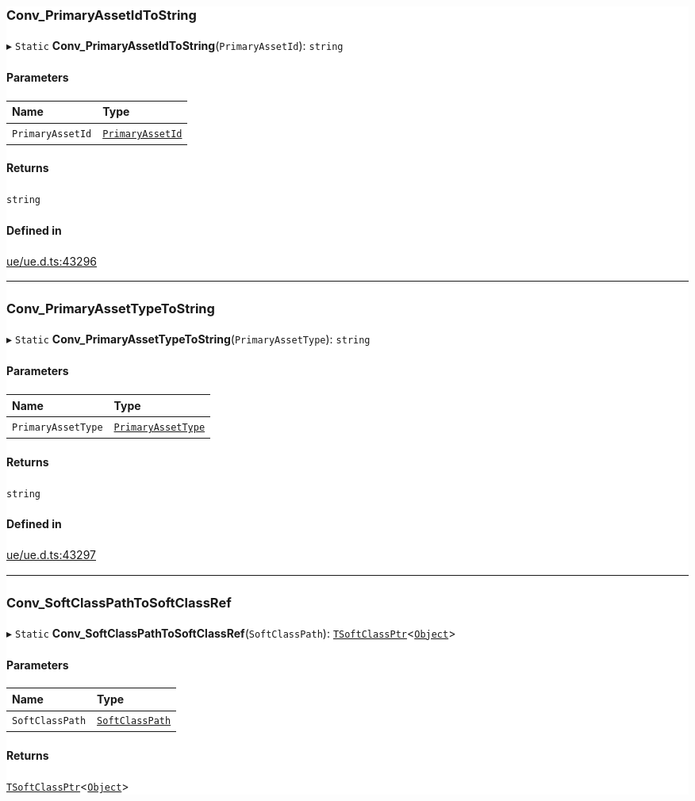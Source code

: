 ### Conv\_PrimaryAssetIdToString

▸ `Static` **Conv_PrimaryAssetIdToString**(`PrimaryAssetId`): `string`

#### Parameters

| Name | Type |
| :------ | :------ |
| `PrimaryAssetId` | [`PrimaryAssetId`](ue_ue.PrimaryAssetId.md) |

#### Returns

`string`

#### Defined in

[ue/ue.d.ts:43296](https://github.com/YugMetaverse/yug_typings/blob/b7d9b19/ue/ue.d.ts#L43296)

___

### Conv\_PrimaryAssetTypeToString

▸ `Static` **Conv_PrimaryAssetTypeToString**(`PrimaryAssetType`): `string`

#### Parameters

| Name | Type |
| :------ | :------ |
| `PrimaryAssetType` | [`PrimaryAssetType`](ue_ue.PrimaryAssetType.md) |

#### Returns

`string`

#### Defined in

[ue/ue.d.ts:43297](https://github.com/YugMetaverse/yug_typings/blob/b7d9b19/ue/ue.d.ts#L43297)

___

### Conv\_SoftClassPathToSoftClassRef

▸ `Static` **Conv_SoftClassPathToSoftClassRef**(`SoftClassPath`): [`TSoftClassPtr`](../modules/ue_puerts.md#tsoftclassptr)<[`Object`](ue_ue.Object.md)\>

#### Parameters

| Name | Type |
| :------ | :------ |
| `SoftClassPath` | [`SoftClassPath`](ue_ue.SoftClassPath.md) |

#### Returns

[`TSoftClassPtr`](../modules/ue_puerts.md#tsoftclassptr)<[`Object`](ue_ue.Object.md)\>
